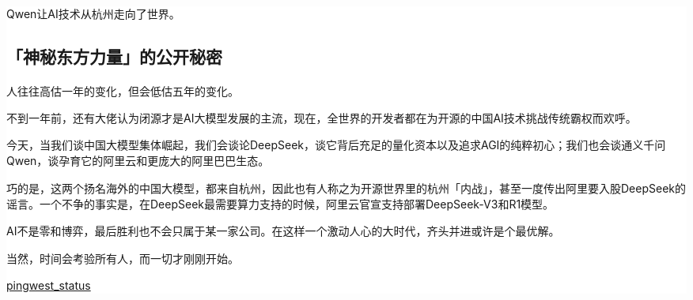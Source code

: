 Qwen让AI技术从杭州走向了世界。

「神秘东方力量」的公开秘密
-------------

人往往高估一年的变化，但会低估五年的变化。

不到一年前，还有大佬认为闭源才是AI大模型发展的主流，现在，全世界的开发者都在为开源的中国AI技术挑战传统霸权而欢呼。

今天，当我们谈中国大模型集体崛起，我们会谈论DeepSeek，谈它背后充足的量化资本以及追求AGI的纯粹初心；我们也会谈通义千问Qwen，谈孕育它的阿里云和更庞大的阿里巴巴生态。

巧的是，这两个扬名海外的中国大模型，都来自杭州，因此也有人称之为开源世界里的杭州「内战」，甚至一度传出阿里要入股DeepSeek的谣言。一个不争的事实是，在DeepSeek最需要算力支持的时候，阿里云官宣支持部署DeepSeek-V3和R1模型。

AI不是零和博弈，最后胜利也不会只属于某一家公司。在这样一个激动人心的大时代，齐头并进或许是个最优解。

当然，时间会考验所有人，而一切才刚刚开始。

[pingwest_status](https://www.pingwest.com/a/302192)
